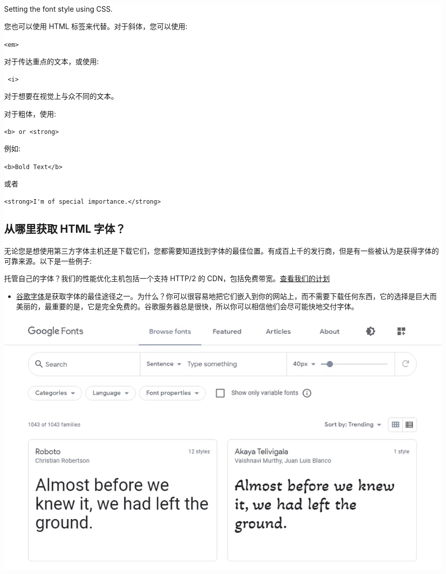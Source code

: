 Setting the font style using CSS.



您也可以使用 HTML 标签来代替。对于斜体，您可以使用:

```
<em>
```

对于传达重点的文本，或使用:

```
 <i> 
```

对于想要在视觉上与众不同的文本。

对于粗体，使用:

```
<b> or <strong>
```

例如:

`<b>Bold Text</b>`

或者

```
<strong>I'm of special importance.</strong>
```

## 从哪里获取 HTML 字体？

无论您是想使用第三方字体主机还是下载它们，您都需要知道找到字体的最佳位置。有成百上千的发行商，但是有一些被认为是获得字体的可靠来源。以下是一些例子:

托管自己的字体？我们的性能优化主机包括一个支持 HTTP/2 的 CDN，包括免费带宽。[查看我们的计划](https://kinsta.com/plans/?in-article-cta)

*   [谷歌字体](https://fonts.google.com/)是获取字体的最佳途径之一。为什么？你可以很容易地把它们嵌入到你的网站上，而不需要下载任何东西，它的选择是巨大而美丽的，最重要的是，它是完全免费的。谷歌服务器总是很快，所以你可以相信他们会尽可能快地交付字体。

![google fonts](img/473e5155109416ad0938b7d989f88316.png)
